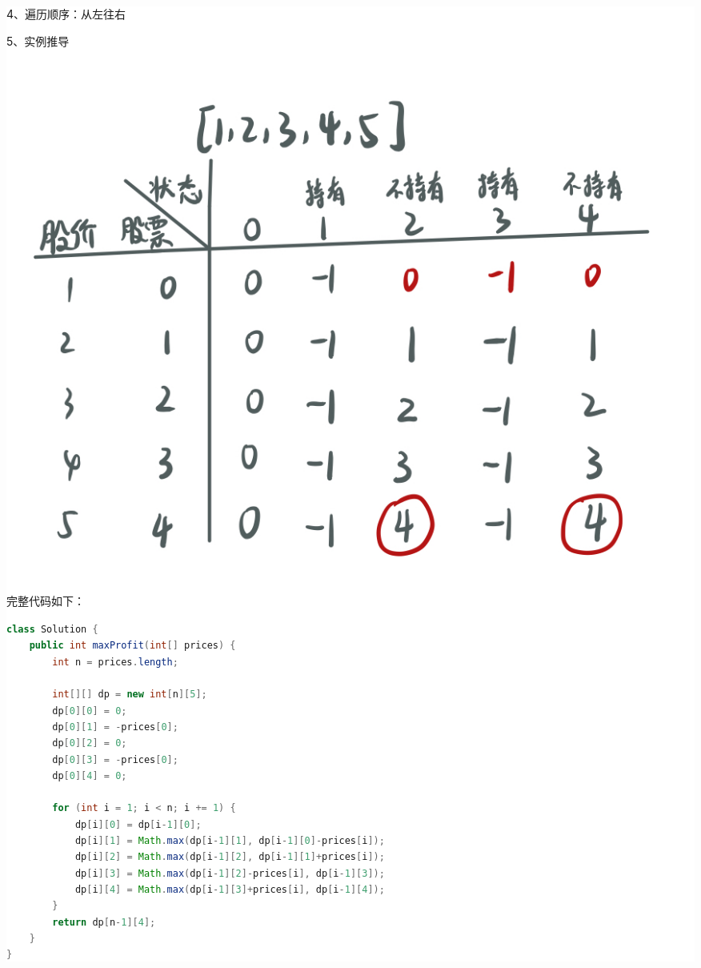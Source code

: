 4、遍历顺序：从左往右

5、实例推导

![1665072991401](image/12_动态规划/1665072991401.png)

完整代码如下：

```java
class Solution {
    public int maxProfit(int[] prices) {
        int n = prices.length;
  
        int[][] dp = new int[n][5];
        dp[0][0] = 0;
        dp[0][1] = -prices[0];
        dp[0][2] = 0;
        dp[0][3] = -prices[0];
        dp[0][4] = 0;
  
        for (int i = 1; i < n; i += 1) {
            dp[i][0] = dp[i-1][0];
            dp[i][1] = Math.max(dp[i-1][1], dp[i-1][0]-prices[i]);
            dp[i][2] = Math.max(dp[i-1][2], dp[i-1][1]+prices[i]);
            dp[i][3] = Math.max(dp[i-1][2]-prices[i], dp[i-1][3]);
            dp[i][4] = Math.max(dp[i-1][3]+prices[i], dp[i-1][4]);
        }
        return dp[n-1][4];
    }
}
```
